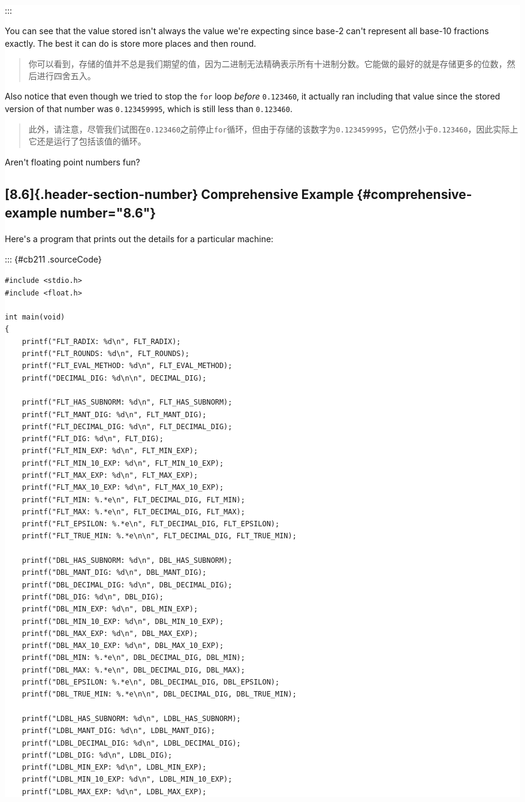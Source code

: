 :::


You can see that the value stored isn't always the value we're expecting since base-2 can't represent all base-10 fractions exactly. The best it can do is store more places and then round.

> 你可以看到，存储的值并不总是我们期望的值，因为二进制无法精确表示所有十进制分数。它能做的最好的就是存储更多的位数，然后进行四舍五入。


Also notice that even though we tried to stop the `for` loop *before* `0.123460`, it actually ran including that value since the stored version of that number was `0.123459995`, which is still less than `0.123460`.

> 此外，请注意，尽管我们试图在`0.123460`之前停止`for`循环，但由于存储的该数字为`0.123459995`，它仍然小于`0.123460`，因此实际上它还是运行了包括该值的循环。

Aren't floating point numbers fun?

## [8.6]{.header-section-number} Comprehensive Example {#comprehensive-example number="8.6"}

Here's a program that prints out the details for a particular machine:

::: {#cb211 .sourceCode}
``` {.sourceCode .numberSource .c .numberLines}
#include <stdio.h>
#include <float.h>

int main(void)
{
    printf("FLT_RADIX: %d\n", FLT_RADIX);
    printf("FLT_ROUNDS: %d\n", FLT_ROUNDS);
    printf("FLT_EVAL_METHOD: %d\n", FLT_EVAL_METHOD);
    printf("DECIMAL_DIG: %d\n\n", DECIMAL_DIG);

    printf("FLT_HAS_SUBNORM: %d\n", FLT_HAS_SUBNORM);
    printf("FLT_MANT_DIG: %d\n", FLT_MANT_DIG);
    printf("FLT_DECIMAL_DIG: %d\n", FLT_DECIMAL_DIG);
    printf("FLT_DIG: %d\n", FLT_DIG);
    printf("FLT_MIN_EXP: %d\n", FLT_MIN_EXP);
    printf("FLT_MIN_10_EXP: %d\n", FLT_MIN_10_EXP);
    printf("FLT_MAX_EXP: %d\n", FLT_MAX_EXP);
    printf("FLT_MAX_10_EXP: %d\n", FLT_MAX_10_EXP);
    printf("FLT_MIN: %.*e\n", FLT_DECIMAL_DIG, FLT_MIN);
    printf("FLT_MAX: %.*e\n", FLT_DECIMAL_DIG, FLT_MAX);
    printf("FLT_EPSILON: %.*e\n", FLT_DECIMAL_DIG, FLT_EPSILON);
    printf("FLT_TRUE_MIN: %.*e\n\n", FLT_DECIMAL_DIG, FLT_TRUE_MIN);

    printf("DBL_HAS_SUBNORM: %d\n", DBL_HAS_SUBNORM);
    printf("DBL_MANT_DIG: %d\n", DBL_MANT_DIG);
    printf("DBL_DECIMAL_DIG: %d\n", DBL_DECIMAL_DIG);
    printf("DBL_DIG: %d\n", DBL_DIG);
    printf("DBL_MIN_EXP: %d\n", DBL_MIN_EXP);
    printf("DBL_MIN_10_EXP: %d\n", DBL_MIN_10_EXP);
    printf("DBL_MAX_EXP: %d\n", DBL_MAX_EXP);
    printf("DBL_MAX_10_EXP: %d\n", DBL_MAX_10_EXP);
    printf("DBL_MIN: %.*e\n", DBL_DECIMAL_DIG, DBL_MIN);
    printf("DBL_MAX: %.*e\n", DBL_DECIMAL_DIG, DBL_MAX);
    printf("DBL_EPSILON: %.*e\n", DBL_DECIMAL_DIG, DBL_EPSILON);
    printf("DBL_TRUE_MIN: %.*e\n\n", DBL_DECIMAL_DIG, DBL_TRUE_MIN);

    printf("LDBL_HAS_SUBNORM: %d\n", LDBL_HAS_SUBNORM);
    printf("LDBL_MANT_DIG: %d\n", LDBL_MANT_DIG);
    printf("LDBL_DECIMAL_DIG: %d\n", LDBL_DECIMAL_DIG);
    printf("LDBL_DIG: %d\n", LDBL_DIG);
    printf("LDBL_MIN_EXP: %d\n", LDBL_MIN_EXP);
    printf("LDBL_MIN_10_EXP: %d\n", LDBL_MIN_10_EXP);
    printf("LDBL_MAX_EXP: %d\n", LDBL_MAX_EXP);
```